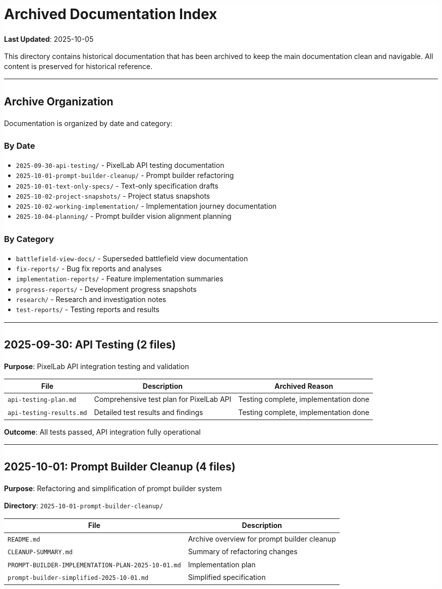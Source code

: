 # Archived Documentation Index

**Last Updated**: 2025-10-05

This directory contains historical documentation that has been archived to keep the main documentation clean and navigable. All content is preserved for historical reference.

---

## Archive Organization

Documentation is organized by date and category:

### By Date
- `2025-09-30-api-testing/` - PixelLab API testing documentation
- `2025-10-01-prompt-builder-cleanup/` - Prompt builder refactoring
- `2025-10-01-text-only-specs/` - Text-only specification drafts
- `2025-10-02-project-snapshots/` - Project status snapshots
- `2025-10-02-working-implementation/` - Implementation journey documentation
- `2025-10-04-planning/` - Prompt builder vision alignment planning

### By Category
- `battlefield-view-docs/` - Superseded battlefield view documentation
- `fix-reports/` - Bug fix reports and analyses
- `implementation-reports/` - Feature implementation summaries
- `progress-reports/` - Development progress snapshots
- `research/` - Research and investigation notes
- `test-reports/` - Testing reports and results

---

## 2025-09-30: API Testing (2 files)

**Purpose**: PixelLab API integration testing and validation

| File | Description | Archived Reason |
|------|-------------|-----------------|
| `api-testing-plan.md` | Comprehensive test plan for PixelLab API | Testing complete, implementation done |
| `api-testing-results.md` | Detailed test results and findings | Testing complete, implementation done |

**Outcome**: All tests passed, API integration fully operational

---

## 2025-10-01: Prompt Builder Cleanup (4 files)

**Purpose**: Refactoring and simplification of prompt builder system

**Directory**: `2025-10-01-prompt-builder-cleanup/`

| File | Description |
|------|-------------|
| `README.md` | Archive overview for prompt builder cleanup |
| `CLEANUP-SUMMARY.md` | Summary of refactoring changes |
| `PROMPT-BUILDER-IMPLEMENTATION-PLAN-2025-10-01.md` | Implementation plan |
| `prompt-builder-simplified-2025-10-01.md` | Simplified specification |

